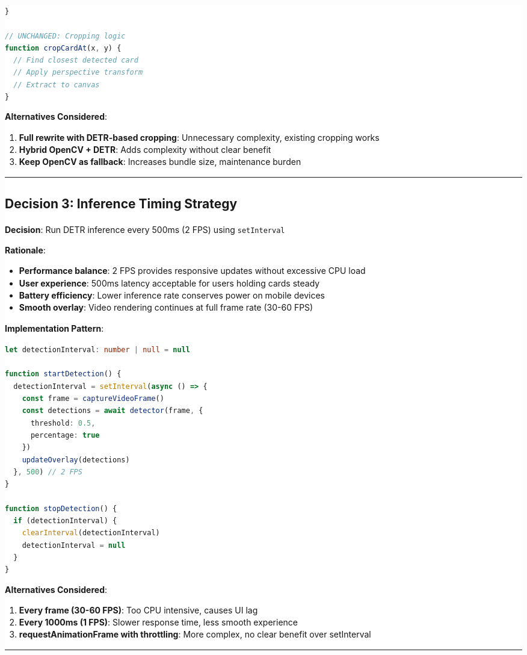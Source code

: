 ```typescript
}

// UNCHANGED: Cropping logic
function cropCardAt(x, y) {
  // Find closest detected card
  // Apply perspective transform
  // Extract to canvas
}
```

**Alternatives Considered**:
1. **Full rewrite with DETR-based cropping**: Unnecessary complexity, existing cropping works
2. **Hybrid OpenCV + DETR**: Adds complexity without clear benefit
3. **Keep OpenCV as fallback**: Increases bundle size, maintenance burden

---

## Decision 3: Inference Timing Strategy

**Decision**: Run DETR inference every 500ms (2 FPS) using `setInterval`

**Rationale**:
- **Performance balance**: 2 FPS provides responsive updates without excessive CPU load
- **User experience**: 500ms latency acceptable for users holding cards steady
- **Battery efficiency**: Lower inference rate conserves power on mobile devices
- **Smooth overlay**: Video rendering continues at full frame rate (30-60 FPS)

**Implementation Pattern**:
```typescript
let detectionInterval: number | null = null

function startDetection() {
  detectionInterval = setInterval(async () => {
    const frame = captureVideoFrame()
    const detections = await detector(frame, {
      threshold: 0.5,
      percentage: true
    })
    updateOverlay(detections)
  }, 500) // 2 FPS
}

function stopDetection() {
  if (detectionInterval) {
    clearInterval(detectionInterval)
    detectionInterval = null
  }
}
```

**Alternatives Considered**:
1. **Every frame (30-60 FPS)**: Too CPU intensive, causes UI lag
2. **Every 1000ms (1 FPS)**: Slower response time, less smooth experience
3. **requestAnimationFrame with throttling**: More complex, no clear benefit over setInterval

---